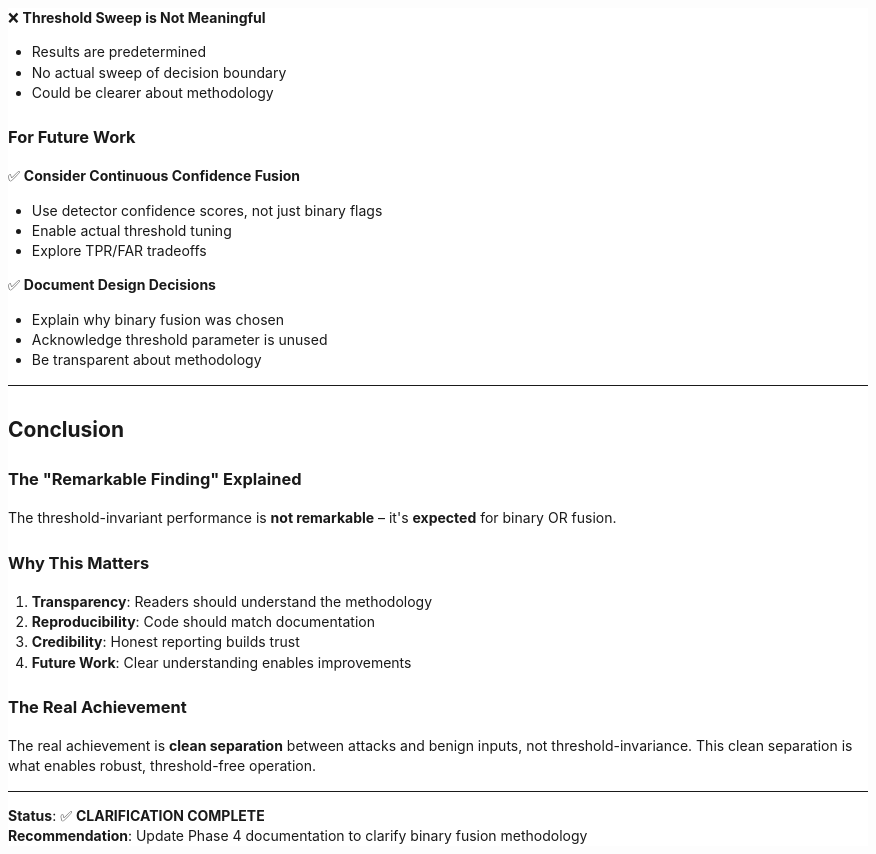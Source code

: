 ❌ **Threshold Sweep is Not Meaningful**
- Results are predetermined
- No actual sweep of decision boundary
- Could be clearer about methodology

### For Future Work

✅ **Consider Continuous Confidence Fusion**
- Use detector confidence scores, not just binary flags
- Enable actual threshold tuning
- Explore TPR/FAR tradeoffs

✅ **Document Design Decisions**
- Explain why binary fusion was chosen
- Acknowledge threshold parameter is unused
- Be transparent about methodology

---

## Conclusion

### The "Remarkable Finding" Explained

The threshold-invariant performance is **not remarkable** – it's **expected** for binary OR fusion.

### Why This Matters

1. **Transparency**: Readers should understand the methodology
2. **Reproducibility**: Code should match documentation
3. **Credibility**: Honest reporting builds trust
4. **Future Work**: Clear understanding enables improvements

### The Real Achievement

The real achievement is **clean separation** between attacks and benign inputs, not threshold-invariance. This clean separation is what enables robust, threshold-free operation.

---

**Status**: ✅ **CLARIFICATION COMPLETE**  
**Recommendation**: Update Phase 4 documentation to clarify binary fusion methodology
